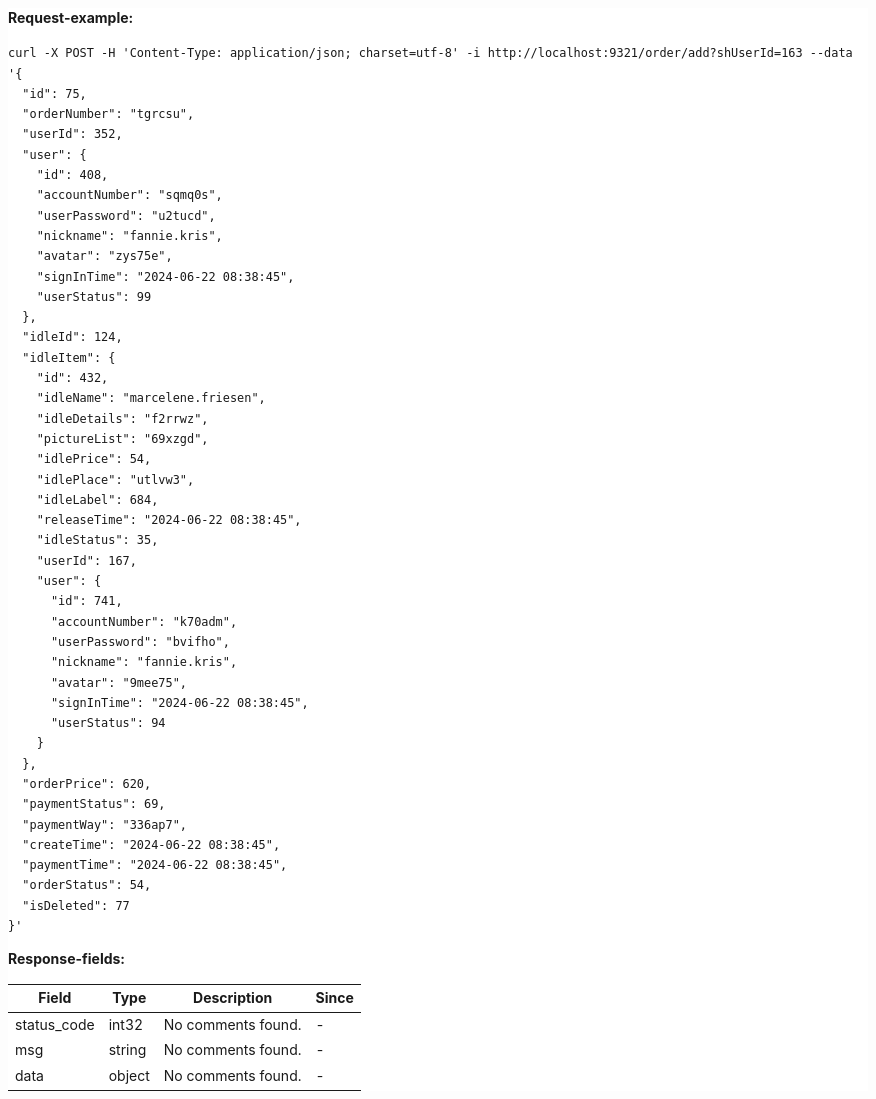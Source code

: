 **Request-example:**
```
curl -X POST -H 'Content-Type: application/json; charset=utf-8' -i http://localhost:9321/order/add?shUserId=163 --data '{
  "id": 75,
  "orderNumber": "tgrcsu",
  "userId": 352,
  "user": {
    "id": 408,
    "accountNumber": "sqmq0s",
    "userPassword": "u2tucd",
    "nickname": "fannie.kris",
    "avatar": "zys75e",
    "signInTime": "2024-06-22 08:38:45",
    "userStatus": 99
  },
  "idleId": 124,
  "idleItem": {
    "id": 432,
    "idleName": "marcelene.friesen",
    "idleDetails": "f2rrwz",
    "pictureList": "69xzgd",
    "idlePrice": 54,
    "idlePlace": "utlvw3",
    "idleLabel": 684,
    "releaseTime": "2024-06-22 08:38:45",
    "idleStatus": 35,
    "userId": 167,
    "user": {
      "id": 741,
      "accountNumber": "k70adm",
      "userPassword": "bvifho",
      "nickname": "fannie.kris",
      "avatar": "9mee75",
      "signInTime": "2024-06-22 08:38:45",
      "userStatus": 94
    }
  },
  "orderPrice": 620,
  "paymentStatus": 69,
  "paymentWay": "336ap7",
  "createTime": "2024-06-22 08:38:45",
  "paymentTime": "2024-06-22 08:38:45",
  "orderStatus": 54,
  "isDeleted": 77
}'
```
**Response-fields:**

Field | Type|Description|Since
---|---|---|---
status_code|int32|No comments found.|-
msg|string|No comments found.|-
data|object|No comments found.|-
